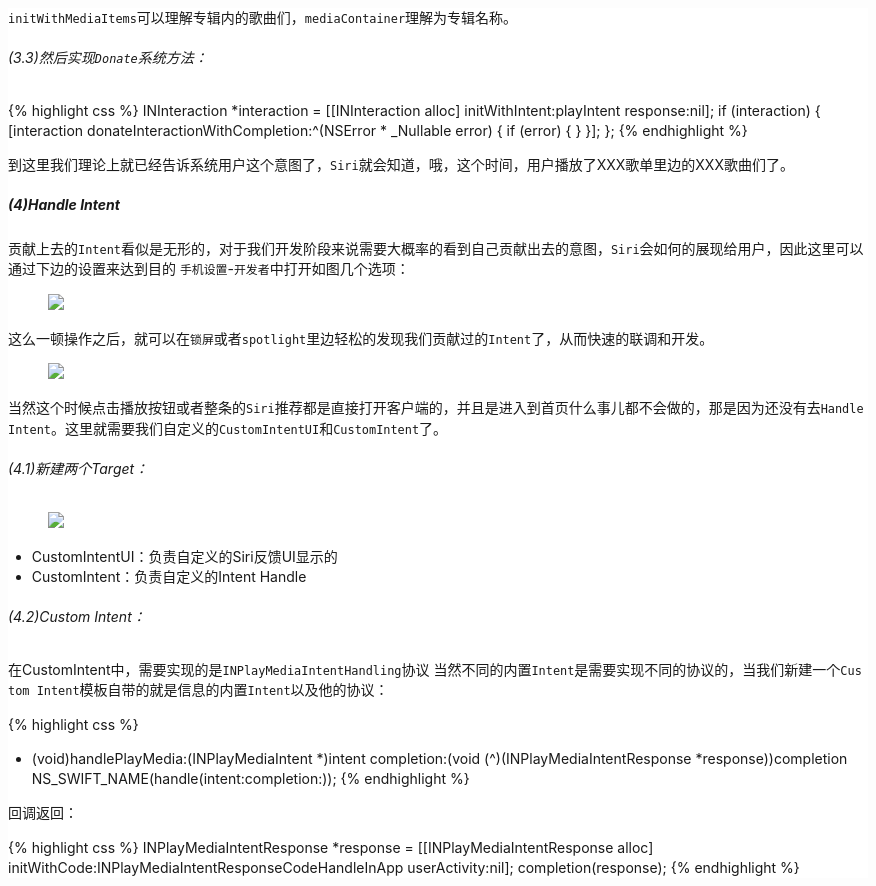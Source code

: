 `initWithMediaItems`可以理解专辑内的歌曲们，`mediaContainer`理解为专辑名称。

###### (3.3)然后实现`Donate`系统方法：

{% highlight css %}
INInteraction *interaction = [[INInteraction alloc] initWithIntent:playIntent response:nil];
if (interaction) {
[interaction donateInteractionWithCompletion:^(NSError * _Nullable error) {
if (error) {
}
}];
};
{% endhighlight %}

到这里我们理论上就已经告诉系统用户这个意图了，`Siri`就会知道，哦，这个时间，用户播放了XXX歌单里边的XXX歌曲们了。


##### (4)Handle Intent
贡献上去的`Intent`看似是无形的，对于我们开发阶段来说需要大概率的看到自己贡献出去的意图，`Siri`会如何的展现给用户，因此这里可以通过下边的设置来达到目的 `手机设置`-`开发者`中打开如图几个选项：
<figure>
<a href="{{ site.url }}/images/SiriShortcut/7.png"><img src="{{ site.url }}/images/SiriShortcut/7.png"></a>
</figure>

这么一顿操作之后，就可以在`锁屏`或者`spotlight`里边轻松的发现我们贡献过的`Intent`了，从而快速的联调和开发。
<figure>
<a href="{{ site.url }}/images/SiriShortcut/8.png"><img src="{{ site.url }}/images/SiriShortcut/8.png"></a>
</figure>

当然这个时候点击播放按钮或者整条的`Siri`推荐都是直接打开客户端的，并且是进入到首页什么事儿都不会做的，那是因为还没有去`Handle Intent`。这里就需要我们自定义的`CustomIntentUI`和`CustomIntent`了。

###### (4.1)新建两个Target：

<figure>
<a href="{{ site.url }}/images/SiriShortcut/9.png"><img src="{{ site.url }}/images/SiriShortcut/9.png"></a>
</figure>

* CustomIntentUI：负责自定义的Siri反馈UI显示的
* CustomIntent：负责自定义的Intent Handle

###### (4.2)Custom Intent：

在CustomIntent中，需要实现的是`INPlayMediaIntentHandling`协议
当然不同的内置`Intent`是需要实现不同的协议的，当我们新建一个`Custom Intent`模板自带的就是信息的内置`Intent`以及他的协议：

{% highlight css %}
- (void)handlePlayMedia:(INPlayMediaIntent *)intent
completion:(void (^)(INPlayMediaIntentResponse *response))completion NS_SWIFT_NAME(handle(intent:completion:));
{% endhighlight %}

回调返回：

{% highlight css %}
INPlayMediaIntentResponse *response = [[INPlayMediaIntentResponse alloc] initWithCode:INPlayMediaIntentResponseCodeHandleInApp userActivity:nil];
completion(response);
{% endhighlight %}
